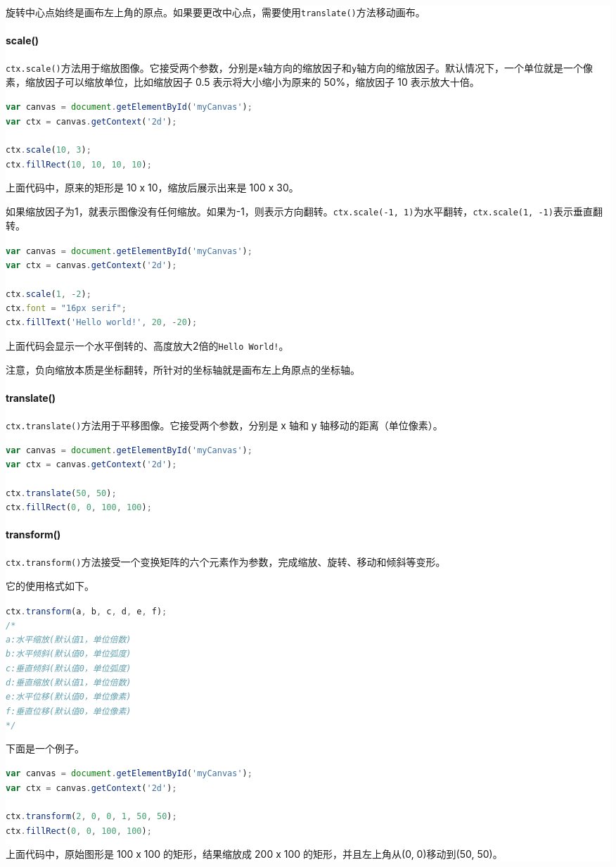 旋转中心点始终是画布左上角的原点。如果要更改中心点，需要使用`translate()`方法移动画布。
#### scale()
`ctx.scale()`方法用于缩放图像。它接受两个参数，分别是`x`轴方向的缩放因子和`y`轴方向的缩放因子。默认情况下，一个单位就是一个像素，缩放因子可以缩放单位，比如缩放因子 0.5 表示将大小缩小为原来的 50%，缩放因子 10 表示放大十倍。
```js
var canvas = document.getElementById('myCanvas');
var ctx = canvas.getContext('2d');

ctx.scale(10, 3);
ctx.fillRect(10, 10, 10, 10);
```
上面代码中，原来的矩形是 10 x 10，缩放后展示出来是 100 x 30。

如果缩放因子为1，就表示图像没有任何缩放。如果为-1，则表示方向翻转。`ctx.scale(-1, 1)`为水平翻转，`ctx.scale(1, -1)`表示垂直翻转。
```js
var canvas = document.getElementById('myCanvas');
var ctx = canvas.getContext('2d');

ctx.scale(1, -2);
ctx.font = "16px serif";
ctx.fillText('Hello world!', 20, -20);
```
上面代码会显示一个水平倒转的、高度放大2倍的`Hello World!`。

注意，负向缩放本质是坐标翻转，所针对的坐标轴就是画布左上角原点的坐标轴。
#### translate()
`ctx.translate()`方法用于平移图像。它接受两个参数，分别是 x 轴和 y 轴移动的距离（单位像素）。
```js
var canvas = document.getElementById('myCanvas');
var ctx = canvas.getContext('2d');

ctx.translate(50, 50);
ctx.fillRect(0, 0, 100, 100);
```
#### transform()
`ctx.transform()`方法接受一个变换矩阵的六个元素作为参数，完成缩放、旋转、移动和倾斜等变形。

它的使用格式如下。
```js
ctx.transform(a, b, c, d, e, f);
/*
a:水平缩放(默认值1，单位倍数)
b:水平倾斜(默认值0，单位弧度)
c:垂直倾斜(默认值0，单位弧度)
d:垂直缩放(默认值1，单位倍数)
e:水平位移(默认值0，单位像素)
f:垂直位移(默认值0，单位像素)
*/
```
下面是一个例子。
```js
var canvas = document.getElementById('myCanvas');
var ctx = canvas.getContext('2d');

ctx.transform(2, 0, 0, 1, 50, 50);
ctx.fillRect(0, 0, 100, 100);
```
上面代码中，原始图形是 100 x 100 的矩形，结果缩放成 200 x 100 的矩形，并且左上角从(0, 0)移动到(50, 50)。
